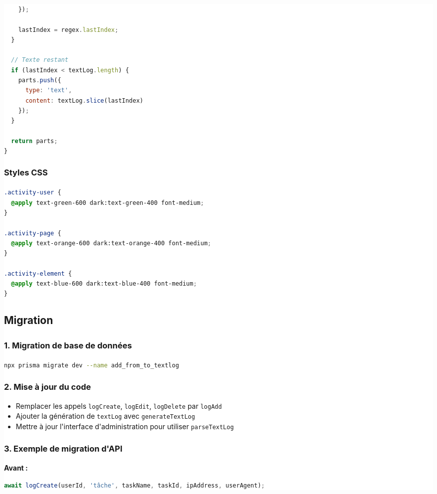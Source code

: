 ```javascript
    });

    lastIndex = regex.lastIndex;
  }

  // Texte restant
  if (lastIndex < textLog.length) {
    parts.push({
      type: 'text',
      content: textLog.slice(lastIndex)
    });
  }

  return parts;
}
```

### Styles CSS

```css
.activity-user {
  @apply text-green-600 dark:text-green-400 font-medium;
}

.activity-page {
  @apply text-orange-600 dark:text-orange-400 font-medium;
}

.activity-element {
  @apply text-blue-600 dark:text-blue-400 font-medium;
}
```

## Migration

### 1. Migration de base de données

```bash
npx prisma migrate dev --name add_from_to_textlog
```

### 2. Mise à jour du code

- Remplacer les appels `logCreate`, `logEdit`, `logDelete` par `logAdd`
- Ajouter la génération de `textLog` avec `generateTextLog`
- Mettre à jour l'interface d'administration pour utiliser `parseTextLog`

### 3. Exemple de migration d'API

**Avant :**

```javascript
await logCreate(userId, 'tâche', taskName, taskId, ipAddress, userAgent);
```
